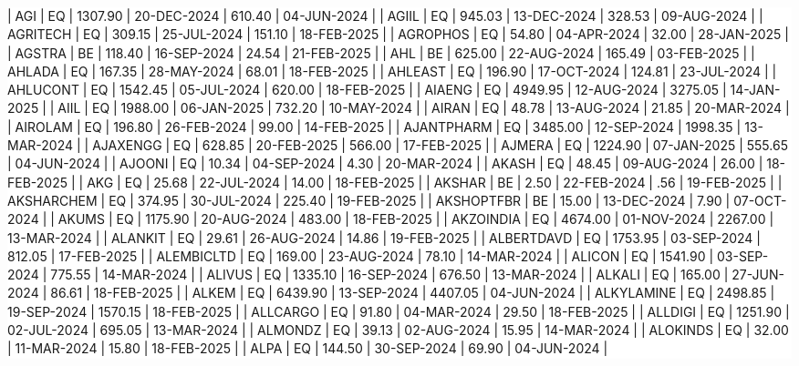 | AGI | EQ | 1307.90 | 20-DEC-2024 | 610.40 | 04-JUN-2024 |
| AGIIL | EQ | 945.03 | 13-DEC-2024 | 328.53 | 09-AUG-2024 |
| AGRITECH | EQ | 309.15 | 25-JUL-2024 | 151.10 | 18-FEB-2025 |
| AGROPHOS | EQ | 54.80 | 04-APR-2024 | 32.00 | 28-JAN-2025 |
| AGSTRA | BE | 118.40 | 16-SEP-2024 | 24.54 | 21-FEB-2025 |
| AHL | BE | 625.00 | 22-AUG-2024 | 165.49 | 03-FEB-2025 |
| AHLADA | EQ | 167.35 | 28-MAY-2024 | 68.01 | 18-FEB-2025 |
| AHLEAST | EQ | 196.90 | 17-OCT-2024 | 124.81 | 23-JUL-2024 |
| AHLUCONT | EQ | 1542.45 | 05-JUL-2024 | 620.00 | 18-FEB-2025 |
| AIAENG | EQ | 4949.95 | 12-AUG-2024 | 3275.05 | 14-JAN-2025 |
| AIIL | EQ | 1988.00 | 06-JAN-2025 | 732.20 | 10-MAY-2024 |
| AIRAN | EQ | 48.78 | 13-AUG-2024 | 21.85 | 20-MAR-2024 |
| AIROLAM | EQ | 196.80 | 26-FEB-2024 | 99.00 | 14-FEB-2025 |
| AJANTPHARM | EQ | 3485.00 | 12-SEP-2024 | 1998.35 | 13-MAR-2024 |
| AJAXENGG | EQ | 628.85 | 20-FEB-2025 | 566.00 | 17-FEB-2025 |
| AJMERA | EQ | 1224.90 | 07-JAN-2025 | 555.65 | 04-JUN-2024 |
| AJOONI | EQ | 10.34 | 04-SEP-2024 | 4.30 | 20-MAR-2024 |
| AKASH | EQ | 48.45 | 09-AUG-2024 | 26.00 | 18-FEB-2025 |
| AKG | EQ | 25.68 | 22-JUL-2024 | 14.00 | 18-FEB-2025 |
| AKSHAR | BE | 2.50 | 22-FEB-2024 | .56 | 19-FEB-2025 |
| AKSHARCHEM | EQ | 374.95 | 30-JUL-2024 | 225.40 | 19-FEB-2025 |
| AKSHOPTFBR | BE | 15.00 | 13-DEC-2024 | 7.90 | 07-OCT-2024 |
| AKUMS | EQ | 1175.90 | 20-AUG-2024 | 483.00 | 18-FEB-2025 |
| AKZOINDIA | EQ | 4674.00 | 01-NOV-2024 | 2267.00 | 13-MAR-2024 |
| ALANKIT | EQ | 29.61 | 26-AUG-2024 | 14.86 | 19-FEB-2025 |
| ALBERTDAVD | EQ | 1753.95 | 03-SEP-2024 | 812.05 | 17-FEB-2025 |
| ALEMBICLTD | EQ | 169.00 | 23-AUG-2024 | 78.10 | 14-MAR-2024 |
| ALICON | EQ | 1541.90 | 03-SEP-2024 | 775.55 | 14-MAR-2024 |
| ALIVUS | EQ | 1335.10 | 16-SEP-2024 | 676.50 | 13-MAR-2024 |
| ALKALI | EQ | 165.00 | 27-JUN-2024 | 86.61 | 18-FEB-2025 |
| ALKEM | EQ | 6439.90 | 13-SEP-2024 | 4407.05 | 04-JUN-2024 |
| ALKYLAMINE | EQ | 2498.85 | 19-SEP-2024 | 1570.15 | 18-FEB-2025 |
| ALLCARGO | EQ | 91.80 | 04-MAR-2024 | 29.50 | 18-FEB-2025 |
| ALLDIGI | EQ | 1251.90 | 02-JUL-2024 | 695.05 | 13-MAR-2024 |
| ALMONDZ | EQ | 39.13 | 02-AUG-2024 | 15.95 | 14-MAR-2024 |
| ALOKINDS | EQ | 32.00 | 11-MAR-2024 | 15.80 | 18-FEB-2025 |
| ALPA | EQ | 144.50 | 30-SEP-2024 | 69.90 | 04-JUN-2024 |